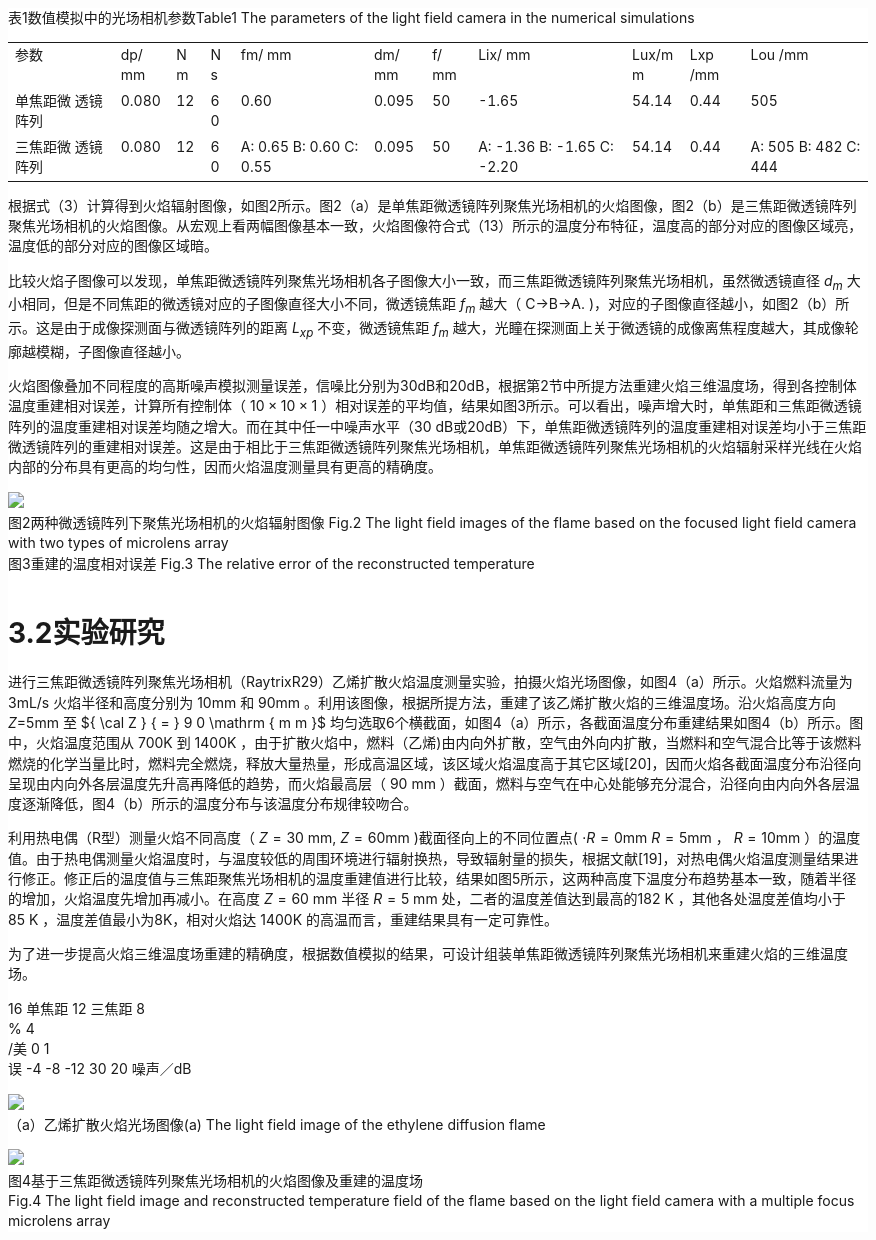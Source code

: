 表1数值模拟中的光场相机参数Table1 The parameters of the light field camera in the numerical simulations  

<html><body><table><tr><td>参数</td><td>dp/ mm</td><td>Nm</td><td>Ns</td><td>fm/ mm</td><td>dm/ mm</td><td>f/ mm</td><td>Lix/ mm</td><td>Lux/mm</td><td>Lxp /mm</td><td>Lou /mm</td></tr><tr><td>单焦距微 透镜阵列</td><td>0.080</td><td>12</td><td>60</td><td>0.60</td><td>0.095</td><td>50</td><td>-1.65</td><td>54.14</td><td>0.44</td><td>505</td></tr><tr><td>三焦距微 透镜阵列</td><td>0.080</td><td>12</td><td>60</td><td>A: 0.65 B: 0.60 C: 0.55</td><td>0.095</td><td>50</td><td>A: -1.36 B: -1.65 C: -2.20</td><td>54.14</td><td>0.44</td><td>A: 505 B: 482 C: 444</td></tr></table></body></html>

根据式（3）计算得到火焰辐射图像，如图2所示。图2（a）是单焦距微透镜阵列聚焦光场相机的火焰图像，图2（b）是三焦距微透镜阵列聚焦光场相机的火焰图像。从宏观上看两幅图像基本一致，火焰图像符合式（13）所示的温度分布特征，温度高的部分对应的图像区域亮，温度低的部分对应的图像区域暗。

比较火焰子图像可以发现，单焦距微透镜阵列聚焦光场相机各子图像大小一致，而三焦距微透镜阵列聚焦光场相机，虽然微透镜直径 $d _ { m }$ 大小相同，但是不同焦距的微透镜对应的子图像直径大小不同，微透镜焦距 $f _ { m }$ 越大（ $\mathrm { C } \mathrm { \to } \mathrm { B } \mathrm { \to } \mathrm { A } .$ )，对应的子图像直径越小，如图2（b）所示。这是由于成像探测面与微透镜阵列的距离 $L _ { x p }$ 不变，微透镜焦距 $f _ { m }$ 越大，光瞳在探测面上关于微透镜的成像离焦程度越大，其成像轮廓越模糊，子图像直径越小。

火焰图像叠加不同程度的高斯噪声模拟测量误差，信噪比分别为30dB和20dB，根据第2节中所提方法重建火焰三维温度场，得到各控制体温度重建相对误差，计算所有控制体（ $1 0 \times 1 0 \times 1$ ）相对误差的平均值，结果如图3所示。可以看出，噪声增大时，单焦距和三焦距微透镜阵列的温度重建相对误差均随之增大。而在其中任一中噪声水平（30 dB或20dB）下，单焦距微透镜阵列的温度重建相对误差均小于三焦距微透镜阵列的重建相对误差。这是由于相比于三焦距微透镜阵列聚焦光场相机，单焦距微透镜阵列聚焦光场相机的火焰辐射采样光线在火焰内部的分布具有更高的均匀性，因而火焰温度测量具有更高的精确度。

![](images/2057ed98fdcf6591e59ee09bc411bdba3fdb99668fd19be9e411769d1036de9e.jpg)  
图2两种微透镜阵列下聚焦光场相机的火焰辐射图像 Fig.2 The light field images of the flame based on the focused light field camera with two types of microlens array   
图3重建的温度相对误差 Fig.3 The relative error of the reconstructed temperature

# 3.2实验研究

进行三焦距微透镜阵列聚焦光场相机（RaytrixR29）乙烯扩散火焰温度测量实验，拍摄火焰光场图像，如图4（a）所示。火焰燃料流量为 $3 \mathrm { m L / s }$ 火焰半径和高度分别为 $1 0 \mathrm { m m }$ 和 $9 0 \mathrm { m m }$ 。利用该图像，根据所提方法，重建了该乙烯扩散火焰的三维温度场。沿火焰高度方向 ${ Z = } 5 \mathrm { m m }$ 至 ${ \cal Z } { = } 9 0 \mathrm { m m }$ 均匀选取6个横截面，如图4（a）所示，各截面温度分布重建结果如图4（b）所示。图中，火焰温度范围从 $7 0 0 \mathrm { K }$ 到 $1 4 0 0 \mathrm { K }$ ，由于扩散火焰中，燃料（乙烯)由内向外扩散，空气由外向内扩散，当燃料和空气混合比等于该燃料燃烧的化学当量比时，燃料完全燃烧，释放大量热量，形成高温区域，该区域火焰温度高于其它区域[20]，因而火焰各截面温度分布沿径向呈现由内向外各层温度先升高再降低的趋势，而火焰最高层（ $\mathrm { 9 0 ~ m m }$ ）截面，燃料与空气在中心处能够充分混合，沿径向由内向外各层温度逐渐降低，图4（b）所示的温度分布与该温度分布规律较吻合。

利用热电偶（R型）测量火焰不同高度（ $\scriptstyle { Z = 3 0 }$ mm, ${ Z } { = } 6 0 \mathrm { m m }$ )截面径向上的不同位置点( $\scriptstyle \cdot R = 0 \mathrm { m m }$ $R { = } 5 \mathrm { m m }$ ， $R { = } 1 0 \mathrm { m m }$ ）的温度值。由于热电偶测量火焰温度时，与温度较低的周围环境进行辐射换热，导致辐射量的损失，根据文献[19]，对热电偶火焰温度测量结果进行修正。修正后的温度值与三焦距聚焦光场相机的温度重建值进行比较，结果如图5所示，这两种高度下温度分布趋势基本一致，随着半径的增加，火焰温度先增加再减小。在高度 $\scriptstyle { Z = 6 0 }$ mm 半径 $R { = } 5 \ \mathrm { m m }$ 处，二者的温度差值达到最高的$1 8 2 ~ \mathrm { K }$ ，其他各处温度差值均小于 $8 5 ~ \mathrm { K }$ ，温度差值最小为8K，相对火焰达 $1 4 0 0 \mathrm { K }$ 的高温而言，重建结果具有一定可靠性。

为了进一步提高火焰三维温度场重建的精确度，根据数值模拟的结果，可设计组装单焦距微透镜阵列聚焦光场相机来重建火焰的三维温度场。

16 单焦距 12 三焦距 8   
% 4   
/美 0 1   
误 -4 -8 -12 30 20 噪声／dB

![](images/90b4e8fdcc8ecc88db829040f823ac88ff4b99a90c335a1a9343f3ea318a775c.jpg)  
（a）乙烯扩散火焰光场图像(a) The light field image of the ethylene diffusion flame

![](images/1b6e9fe289501c55583a488d8caa349d2f16dcd27f4dd4b5d2d3a64e12265dc1.jpg)  
图4基于三焦距微透镜阵列聚焦光场相机的火焰图像及重建的温度场  
Fig.4 The light field image and reconstructed temperature field of the flame based on the light field camera with a multiple focus microlens array
